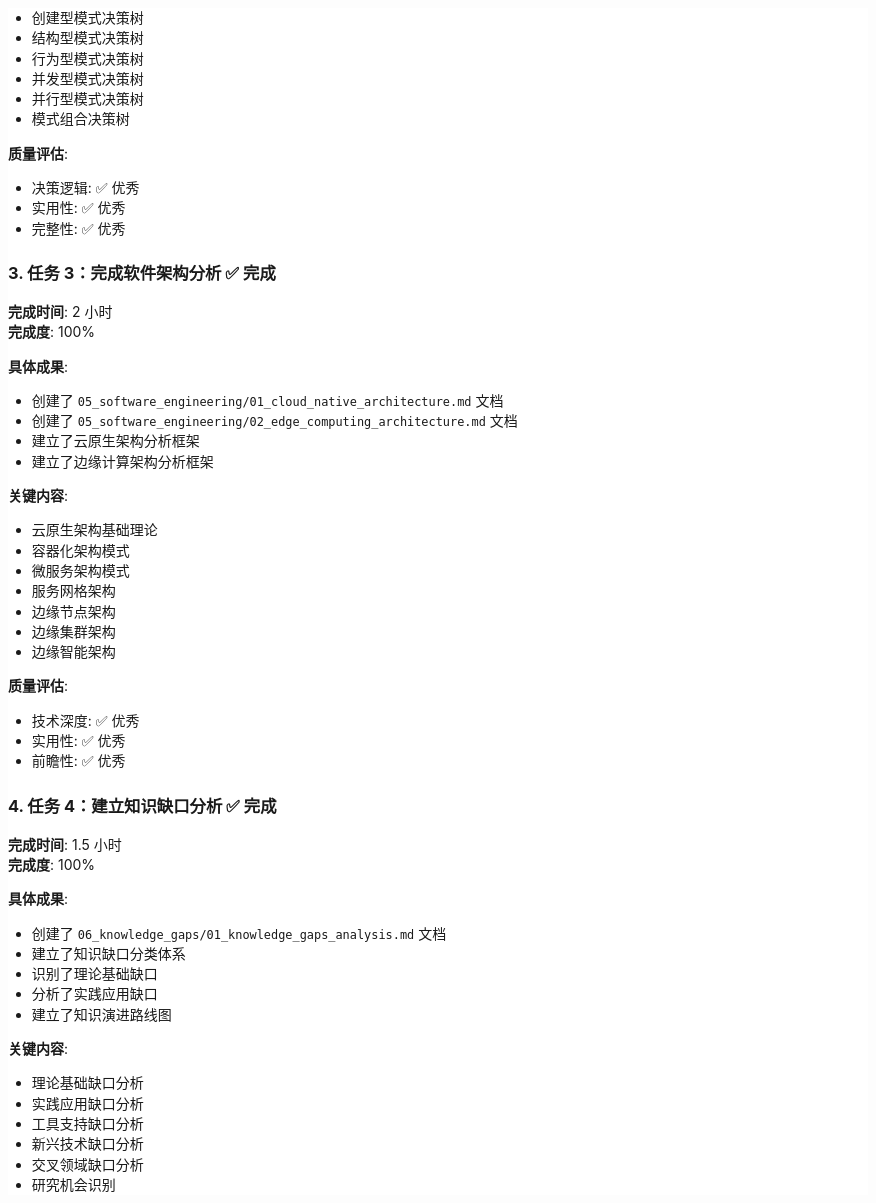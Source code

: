 - 创建型模式决策树
- 结构型模式决策树
- 行为型模式决策树
- 并发型模式决策树
- 并行型模式决策树
- 模式组合决策树

**质量评估**:

- 决策逻辑: ✅ 优秀
- 实用性: ✅ 优秀
- 完整性: ✅ 优秀

### 3. 任务 3：完成软件架构分析 ✅ 完成

**完成时间**: 2 小时  
**完成度**: 100%

**具体成果**:

- 创建了 `05_software_engineering/01_cloud_native_architecture.md` 文档
- 创建了 `05_software_engineering/02_edge_computing_architecture.md` 文档
- 建立了云原生架构分析框架
- 建立了边缘计算架构分析框架

**关键内容**:

- 云原生架构基础理论
- 容器化架构模式
- 微服务架构模式
- 服务网格架构
- 边缘节点架构
- 边缘集群架构
- 边缘智能架构

**质量评估**:

- 技术深度: ✅ 优秀
- 实用性: ✅ 优秀
- 前瞻性: ✅ 优秀

### 4. 任务 4：建立知识缺口分析 ✅ 完成

**完成时间**: 1.5 小时  
**完成度**: 100%

**具体成果**:

- 创建了 `06_knowledge_gaps/01_knowledge_gaps_analysis.md` 文档
- 建立了知识缺口分类体系
- 识别了理论基础缺口
- 分析了实践应用缺口
- 建立了知识演进路线图

**关键内容**:

- 理论基础缺口分析
- 实践应用缺口分析
- 工具支持缺口分析
- 新兴技术缺口分析
- 交叉领域缺口分析
- 研究机会识别
